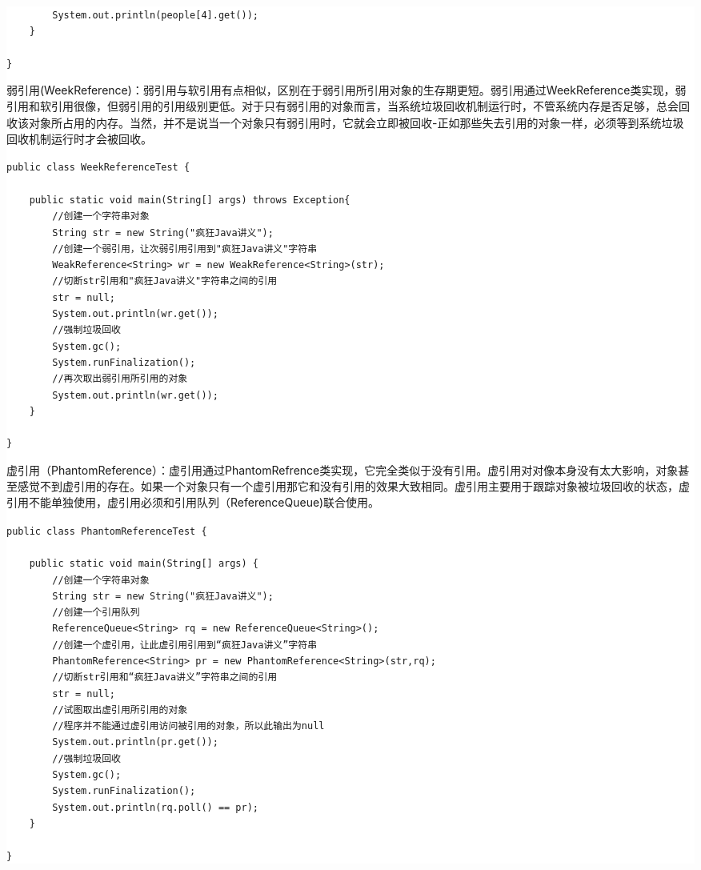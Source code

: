 ```
        System.out.println(people[4].get());
    }

}
```

弱引用(WeekReference)：弱引用与软引用有点相似，区别在于弱引用所引用对象的生存期更短。弱引用通过WeekReference类实现，弱引用和软引用很像，但弱引用的引用级别更低。对于只有弱引用的对象而言，当系统垃圾回收机制运行时，不管系统内存是否足够，总会回收该对象所占用的内存。当然，并不是说当一个对象只有弱引用时，它就会立即被回收-正如那些失去引用的对象一样，必须等到系统垃圾回收机制运行时才会被回收。

```
public class WeekReferenceTest {

    public static void main(String[] args) throws Exception{
        //创建一个字符串对象
        String str = new String("疯狂Java讲义");
        //创建一个弱引用，让次弱引用引用到"疯狂Java讲义"字符串
        WeakReference<String> wr = new WeakReference<String>(str);
        //切断str引用和"疯狂Java讲义"字符串之间的引用
        str = null;
        System.out.println(wr.get());
        //强制垃圾回收
        System.gc();
        System.runFinalization();
        //再次取出弱引用所引用的对象
        System.out.println(wr.get());
    }

}
```

虚引用（PhantomReference）：虚引用通过PhantomRefrence类实现，它完全类似于没有引用。虚引用对对像本身没有太大影响，对象甚至感觉不到虚引用的存在。如果一个对象只有一个虚引用那它和没有引用的效果大致相同。虚引用主要用于跟踪对象被垃圾回收的状态，虚引用不能单独使用，虚引用必须和引用队列（ReferenceQueue)联合使用。

```
public class PhantomReferenceTest {

    public static void main(String[] args) {
        //创建一个字符串对象
        String str = new String("疯狂Java讲义");
        //创建一个引用队列
        ReferenceQueue<String> rq = new ReferenceQueue<String>();
        //创建一个虚引用，让此虚引用引用到“疯狂Java讲义”字符串
        PhantomReference<String> pr = new PhantomReference<String>(str,rq);
        //切断str引用和“疯狂Java讲义”字符串之间的引用
        str = null;
        //试图取出虚引用所引用的对象
        //程序并不能通过虚引用访问被引用的对象，所以此输出为null
        System.out.println(pr.get());
        //强制垃圾回收
        System.gc();
        System.runFinalization();
        System.out.println(rq.poll() == pr);
    }

}
```
